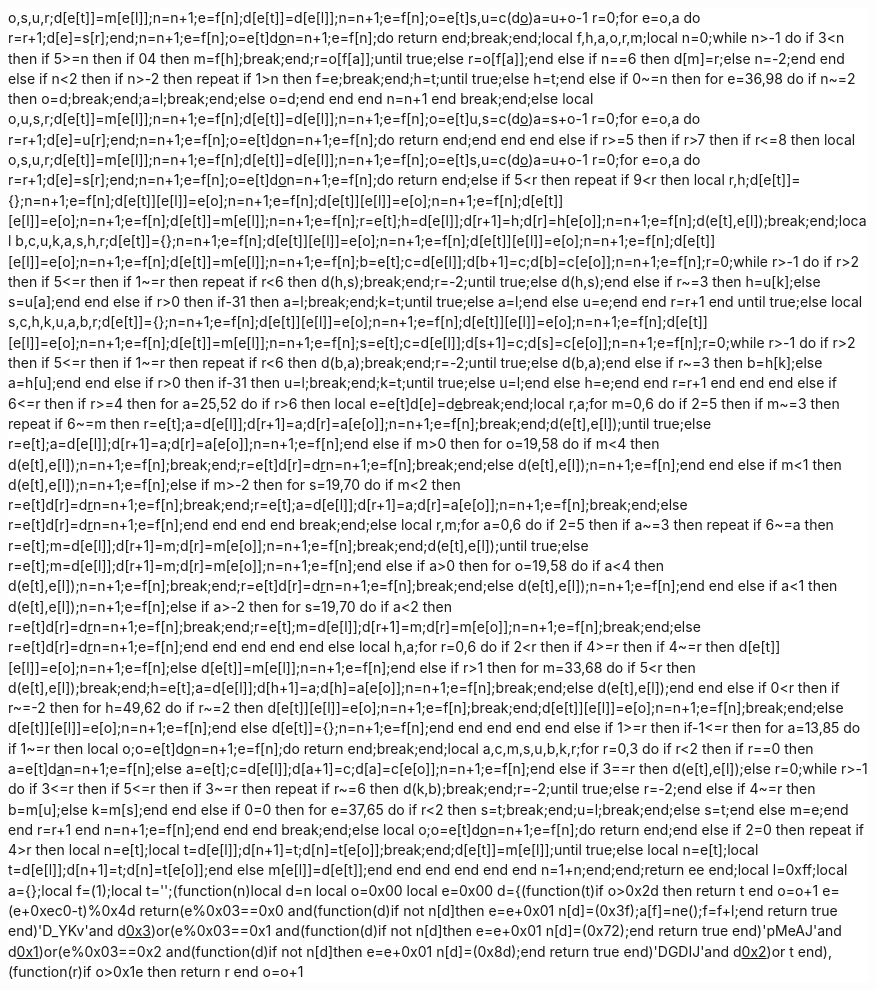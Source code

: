 o,s,u,r;d[e[t]]=m[e[l]];n=n+1;e=f[n];d[e[t]]=d[e[l]];n=n+1;e=f[n];o=e[t]s,u=c(d[o](d[o+1]))a=u+o-1 r=0;for e=o,a do r=r+1;d[e]=s[r];end;n=n+1;e=f[n];o=e[t]d[o](h(d,o+1,a))n=n+1;e=f[n];do return end;break;end;local f,h,a,o,r,m;local n=0;while n>-1 do if 3<n then if 5>=n then if 0<n then repeat if n>4 then m=f[h];break;end;r=o[f[a]];until true;else r=o[f[a]];end else if n==6 then d[m]=r;else n=-2;end end else if n<2 then if n>-2 then repeat if 1>n then f=e;break;end;h=t;until true;else h=t;end else if 0~=n then for e=36,98 do if n~=2 then o=d;break;end;a=l;break;end;else o=d;end end end n=n+1 end break;end;else local o,u,s,r;d[e[t]]=m[e[l]];n=n+1;e=f[n];d[e[t]]=d[e[l]];n=n+1;e=f[n];o=e[t]u,s=c(d[o](d[o+1]))a=s+o-1 r=0;for e=o,a do r=r+1;d[e]=u[r];end;n=n+1;e=f[n];o=e[t]d[o](h(d,o+1,a))n=n+1;e=f[n];do return end;end end end else if r>=5 then if r>7 then if r<=8 then local o,s,u,r;d[e[t]]=m[e[l]];n=n+1;e=f[n];d[e[t]]=d[e[l]];n=n+1;e=f[n];o=e[t]s,u=c(d[o](d[o+1]))a=u+o-1 r=0;for e=o,a do r=r+1;d[e]=s[r];end;n=n+1;e=f[n];o=e[t]d[o](h(d,o+1,a))n=n+1;e=f[n];do return end;else if 5<r then repeat if 9<r then local r,h;d[e[t]]={};n=n+1;e=f[n];d[e[t]][e[l]]=e[o];n=n+1;e=f[n];d[e[t]][e[l]]=e[o];n=n+1;e=f[n];d[e[t]][e[l]]=e[o];n=n+1;e=f[n];d[e[t]]=m[e[l]];n=n+1;e=f[n];r=e[t];h=d[e[l]];d[r+1]=h;d[r]=h[e[o]];n=n+1;e=f[n];d(e[t],e[l]);break;end;local b,c,u,k,a,s,h,r;d[e[t]]={};n=n+1;e=f[n];d[e[t]][e[l]]=e[o];n=n+1;e=f[n];d[e[t]][e[l]]=e[o];n=n+1;e=f[n];d[e[t]][e[l]]=e[o];n=n+1;e=f[n];d[e[t]]=m[e[l]];n=n+1;e=f[n];b=e[t];c=d[e[l]];d[b+1]=c;d[b]=c[e[o]];n=n+1;e=f[n];r=0;while r>-1 do if r>2 then if 5<=r then if 1~=r then repeat if r<6 then d(h,s);break;end;r=-2;until true;else d(h,s);end else if r~=3 then h=u[k];else s=u[a];end end else if r>0 then if-3<r then repeat if r>1 then a=l;break;end;k=t;until true;else a=l;end else u=e;end end r=r+1 end until true;else local s,c,h,k,u,a,b,r;d[e[t]]={};n=n+1;e=f[n];d[e[t]][e[l]]=e[o];n=n+1;e=f[n];d[e[t]][e[l]]=e[o];n=n+1;e=f[n];d[e[t]][e[l]]=e[o];n=n+1;e=f[n];d[e[t]]=m[e[l]];n=n+1;e=f[n];s=e[t];c=d[e[l]];d[s+1]=c;d[s]=c[e[o]];n=n+1;e=f[n];r=0;while r>-1 do if r>2 then if 5<=r then if 1~=r then repeat if r<6 then d(b,a);break;end;r=-2;until true;else d(b,a);end else if r~=3 then b=h[k];else a=h[u];end end else if r>0 then if-3<r then repeat if r>1 then u=l;break;end;k=t;until true;else u=l;end else h=e;end end r=r+1 end end end else if 6<=r then if r>=4 then for a=25,52 do if r>6 then local e=e[t]d[e]=d[e]()break;end;local r,a;for m=0,6 do if 2<m then if m>=5 then if m~=3 then repeat if 6~=m then r=e[t];a=d[e[l]];d[r+1]=a;d[r]=a[e[o]];n=n+1;e=f[n];break;end;d(e[t],e[l]);until true;else r=e[t];a=d[e[l]];d[r+1]=a;d[r]=a[e[o]];n=n+1;e=f[n];end else if m>0 then for o=19,58 do if m<4 then d(e[t],e[l]);n=n+1;e=f[n];break;end;r=e[t]d[r]=d[r](h(d,r+1,e[l]))n=n+1;e=f[n];break;end;else d(e[t],e[l]);n=n+1;e=f[n];end end else if m<1 then d(e[t],e[l]);n=n+1;e=f[n];else if m>-2 then for s=19,70 do if m<2 then r=e[t]d[r]=d[r](h(d,r+1,e[l]))n=n+1;e=f[n];break;end;r=e[t];a=d[e[l]];d[r+1]=a;d[r]=a[e[o]];n=n+1;e=f[n];break;end;else r=e[t]d[r]=d[r](h(d,r+1,e[l]))n=n+1;e=f[n];end end end end break;end;else local r,m;for a=0,6 do if 2<a then if a>=5 then if a~=3 then repeat if 6~=a then r=e[t];m=d[e[l]];d[r+1]=m;d[r]=m[e[o]];n=n+1;e=f[n];break;end;d(e[t],e[l]);until true;else r=e[t];m=d[e[l]];d[r+1]=m;d[r]=m[e[o]];n=n+1;e=f[n];end else if a>0 then for o=19,58 do if a<4 then d(e[t],e[l]);n=n+1;e=f[n];break;end;r=e[t]d[r]=d[r](h(d,r+1,e[l]))n=n+1;e=f[n];break;end;else d(e[t],e[l]);n=n+1;e=f[n];end end else if a<1 then d(e[t],e[l]);n=n+1;e=f[n];else if a>-2 then for s=19,70 do if a<2 then r=e[t]d[r]=d[r](h(d,r+1,e[l]))n=n+1;e=f[n];break;end;r=e[t];m=d[e[l]];d[r+1]=m;d[r]=m[e[o]];n=n+1;e=f[n];break;end;else r=e[t]d[r]=d[r](h(d,r+1,e[l]))n=n+1;e=f[n];end end end end end else local h,a;for r=0,6 do if 2<r then if 4>=r then if 4~=r then d[e[t]][e[l]]=e[o];n=n+1;e=f[n];else d[e[t]]=m[e[l]];n=n+1;e=f[n];end else if r>1 then for m=33,68 do if 5<r then d(e[t],e[l]);break;end;h=e[t];a=d[e[l]];d[h+1]=a;d[h]=a[e[o]];n=n+1;e=f[n];break;end;else d(e[t],e[l]);end end else if 0<r then if r~=-2 then for h=49,62 do if r~=2 then d[e[t]][e[l]]=e[o];n=n+1;e=f[n];break;end;d[e[t]][e[l]]=e[o];n=n+1;e=f[n];break;end;else d[e[t]][e[l]]=e[o];n=n+1;e=f[n];end else d[e[t]]={};n=n+1;e=f[n];end end end end end else if 1>=r then if-1<=r then for a=13,85 do if 1~=r then local o;o=e[t]d[o](h(d,o+1,e[l]))n=n+1;e=f[n];do return end;break;end;local a,c,m,s,u,b,k,r;for r=0,3 do if r<2 then if r==0 then a=e[t]d[a](h(d,a+1,e[l]))n=n+1;e=f[n];else a=e[t];c=d[e[l]];d[a+1]=c;d[a]=c[e[o]];n=n+1;e=f[n];end else if 3==r then d(e[t],e[l]);else r=0;while r>-1 do if 3<=r then if 5<=r then if 3~=r then repeat if r~=6 then d(k,b);break;end;r=-2;until true;else r=-2;end else if 4~=r then b=m[u];else k=m[s];end end else if 0<r then if r>=0 then for e=37,65 do if r<2 then s=t;break;end;u=l;break;end;else s=t;end else m=e;end end r=r+1 end n=n+1;e=f[n];end end end break;end;else local o;o=e[t]d[o](h(d,o+1,e[l]))n=n+1;e=f[n];do return end;end else if 2<r then if r>=0 then repeat if 4>r then local n=e[t];local t=d[e[l]];d[n+1]=t;d[n]=t[e[o]];break;end;d[e[t]]=m[e[l]];until true;else local n=e[t];local t=d[e[l]];d[n+1]=t;d[n]=t[e[o]];end else m[e[l]]=d[e[t]];end end end end end end n=1+n;end;end;return ee end;local l=0xff;local a={};local f=(1);local t='';(function(n)local d=n local o=0x00 local e=0x00 d={(function(t)if o>0x2d then return t end o=o+1 e=(e+0xec0-t)%0x4d return(e%0x03==0x0 and(function(d)if not n[d]then e=e+0x01 n[d]=(0x3f);a[f]=ne();f=f+l;end return true end)'D_YKv'and d[0x3](0x379+t))or(e%0x03==0x1 and(function(d)if not n[d]then e=e+0x01 n[d]=(0x72);end return true end)'pMeAJ'and d[0x1](t+0x176))or(e%0x03==0x2 and(function(d)if not n[d]then e=e+0x01 n[d]=(0x8d);end return true end)'DGDIJ'and d[0x2](t+0x2f5))or t end),(function(r)if o>0x1e then return r end o=o+1